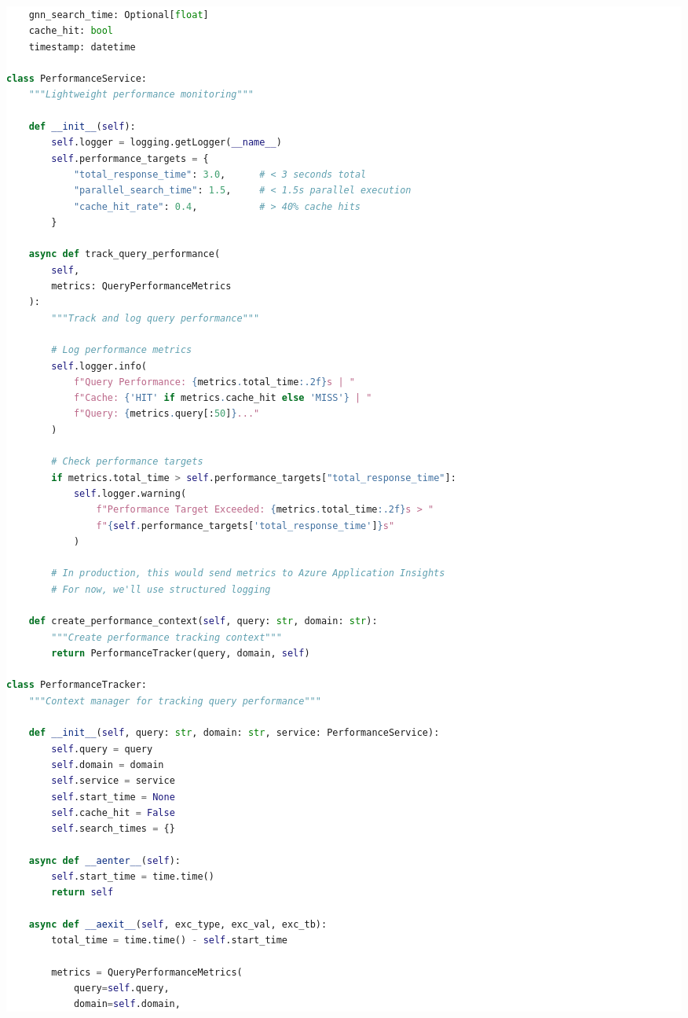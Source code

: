 ```python
    gnn_search_time: Optional[float]
    cache_hit: bool
    timestamp: datetime

class PerformanceService:
    """Lightweight performance monitoring"""
    
    def __init__(self):
        self.logger = logging.getLogger(__name__)
        self.performance_targets = {
            "total_response_time": 3.0,      # < 3 seconds total
            "parallel_search_time": 1.5,     # < 1.5s parallel execution
            "cache_hit_rate": 0.4,           # > 40% cache hits
        }
    
    async def track_query_performance(
        self, 
        metrics: QueryPerformanceMetrics
    ):
        """Track and log query performance"""
        
        # Log performance metrics
        self.logger.info(
            f"Query Performance: {metrics.total_time:.2f}s | "
            f"Cache: {'HIT' if metrics.cache_hit else 'MISS'} | "
            f"Query: {metrics.query[:50]}..."
        )
        
        # Check performance targets
        if metrics.total_time > self.performance_targets["total_response_time"]:
            self.logger.warning(
                f"Performance Target Exceeded: {metrics.total_time:.2f}s > "
                f"{self.performance_targets['total_response_time']}s"
            )
        
        # In production, this would send metrics to Azure Application Insights
        # For now, we'll use structured logging
        
    def create_performance_context(self, query: str, domain: str):
        """Create performance tracking context"""
        return PerformanceTracker(query, domain, self)

class PerformanceTracker:
    """Context manager for tracking query performance"""
    
    def __init__(self, query: str, domain: str, service: PerformanceService):
        self.query = query
        self.domain = domain
        self.service = service
        self.start_time = None
        self.cache_hit = False
        self.search_times = {}
    
    async def __aenter__(self):
        self.start_time = time.time()
        return self
    
    async def __aexit__(self, exc_type, exc_val, exc_tb):
        total_time = time.time() - self.start_time
        
        metrics = QueryPerformanceMetrics(
            query=self.query,
            domain=self.domain,
```